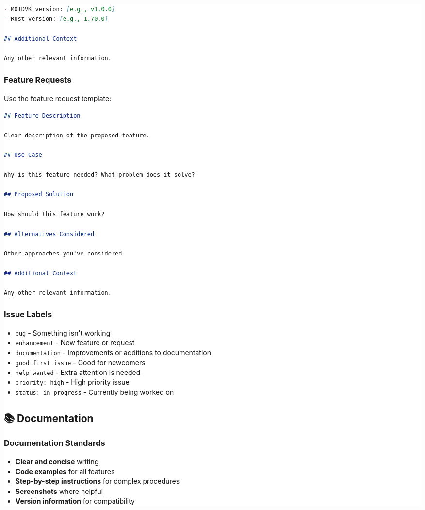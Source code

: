 ```markdown
- MOIDVK version: [e.g., v1.0.0]
- Rust version: [e.g., 1.70.0]

## Additional Context

Any other relevant information.
```

### Feature Requests

Use the feature request template:

```markdown
## Feature Description

Clear description of the proposed feature.

## Use Case

Why is this feature needed? What problem does it solve?

## Proposed Solution

How should this feature work?

## Alternatives Considered

Other approaches you've considered.

## Additional Context

Any other relevant information.
```

### Issue Labels

- `bug` - Something isn't working
- `enhancement` - New feature or request
- `documentation` - Improvements or additions to documentation
- `good first issue` - Good for newcomers
- `help wanted` - Extra attention is needed
- `priority: high` - High priority issue
- `status: in progress` - Currently being worked on

## 📚 Documentation

### Documentation Standards

- **Clear and concise** writing
- **Code examples** for all features
- **Step-by-step instructions** for complex procedures
- **Screenshots** where helpful
- **Version information** for compatibility
